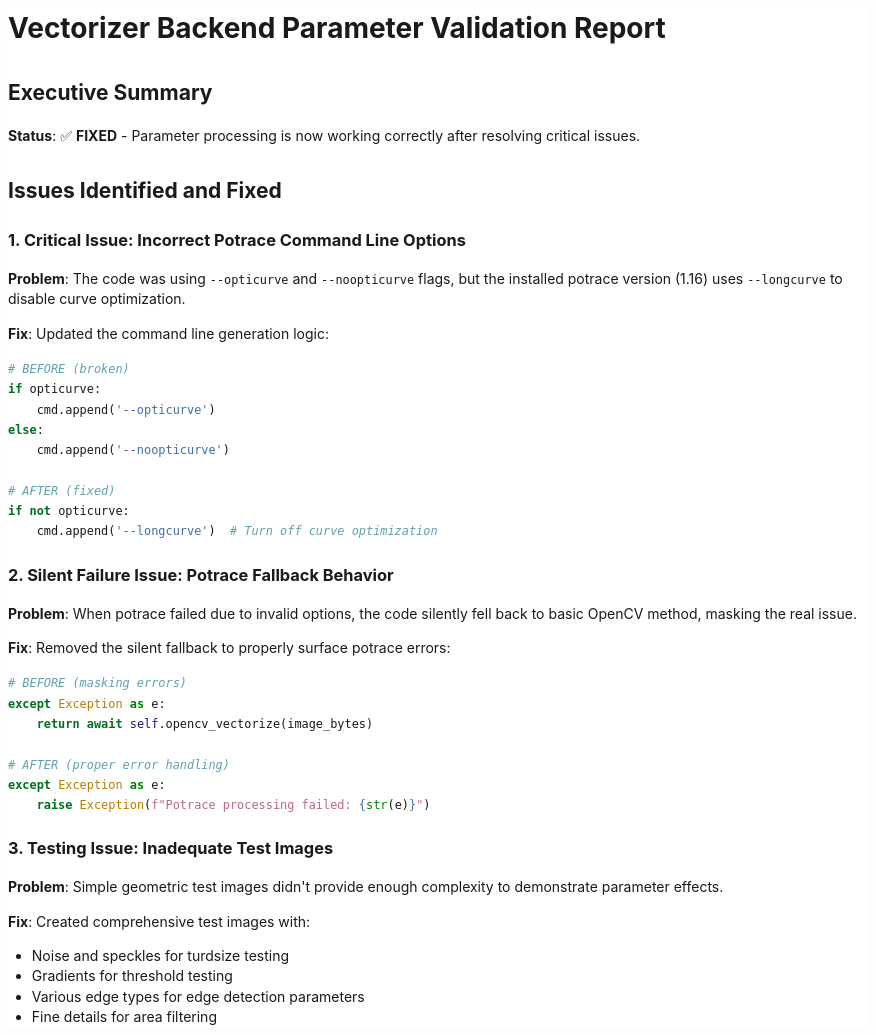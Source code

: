 # Vectorizer Backend Parameter Validation Report

## Executive Summary

**Status**: ✅ **FIXED** - Parameter processing is now working correctly after resolving critical issues.

## Issues Identified and Fixed

### 1. **Critical Issue**: Incorrect Potrace Command Line Options
**Problem**: The code was using `--opticurve` and `--noopticurve` flags, but the installed potrace version (1.16) uses `--longcurve` to disable curve optimization.

**Fix**: Updated the command line generation logic:
```python
# BEFORE (broken)
if opticurve:
    cmd.append('--opticurve')
else:
    cmd.append('--noopticurve')

# AFTER (fixed)
if not opticurve:
    cmd.append('--longcurve')  # Turn off curve optimization
```

### 2. **Silent Failure Issue**: Potrace Fallback Behavior
**Problem**: When potrace failed due to invalid options, the code silently fell back to basic OpenCV method, masking the real issue.

**Fix**: Removed the silent fallback to properly surface potrace errors:
```python
# BEFORE (masking errors)
except Exception as e:
    return await self.opencv_vectorize(image_bytes)

# AFTER (proper error handling)
except Exception as e:
    raise Exception(f"Potrace processing failed: {str(e)}")
```

### 3. **Testing Issue**: Inadequate Test Images
**Problem**: Simple geometric test images didn't provide enough complexity to demonstrate parameter effects.

**Fix**: Created comprehensive test images with:
- Noise and speckles for turdsize testing
- Gradients for threshold testing
- Various edge types for edge detection parameters
- Fine details for area filtering
